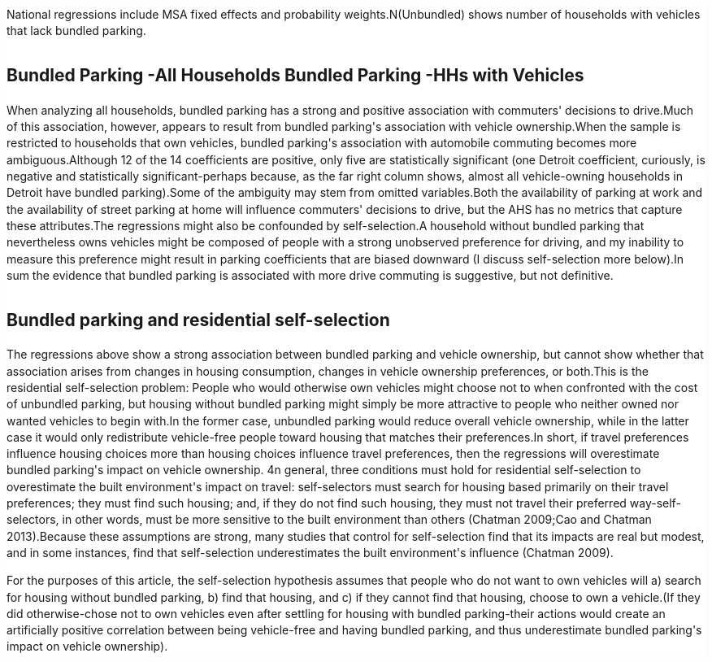National regressions include MSA fixed effects and probability weights.N(Unbundled) shows number of households with vehicles that lack bundled parking.


## Bundled Parking -All Households Bundled Parking -HHs with Vehicles

When analyzing all households, bundled parking has a strong and positive association with commuters' decisions to drive.Much of this association, however, appears to result from bundled parking's association with vehicle ownership.When the sample is restricted to households that own vehicles, bundled parking's association with automobile commuting becomes more ambiguous.Although 12 of the 14 coefficients are positive, only five are statistically significant (one Detroit coefficient, curiously, is negative and statistically significant-perhaps because, as the far right column shows, almost all vehicle-owning households in Detroit have bundled parking).Some of the ambiguity may stem from omitted variables.Both the availability of parking at work and the availability of street parking at home will influence commuters' decisions to drive, but the AHS has no metrics that capture these attributes.The regressions might also be confounded by self-selection.A household without bundled parking that nevertheless owns vehicles might be composed of people with a strong unobserved preference for driving, and my inability to measure this preference might result in parking coefficients that are biased downward (I discuss self-selection more below).In sum the evidence that bundled parking is associated with more drive commuting is suggestive, but not definitive.


## Bundled parking and residential self-selection

The regressions above show a strong association between bundled parking and vehicle ownership, but cannot show whether that association arises from changes in housing consumption, changes in vehicle ownership preferences, or both.This is the residential self-selection problem: People who would otherwise own vehicles might choose not to when confronted with the cost of unbundled parking, but housing without bundled parking might simply be more attractive to people who neither owned nor wanted vehicles to begin with.In the former case, unbundled parking would reduce overall vehicle ownership, while in the latter case it would only redistribute vehicle-free people toward housing that matches their preferences.In short, if travel preferences influence housing choices more than housing choices influence travel preferences, then the regressions will overestimate bundled parking's impact on vehicle ownership. 4n general, three conditions must hold for residential self-selection to overestimate the built environment's impact on travel: self-selectors must search for housing based primarily on their travel preferences; they must find such housing; and, if they do not find such housing, they must not travel their preferred way-self-selectors, in other words, must be more sensitive to the built environment than others (Chatman 2009;Cao and Chatman 2013).Because these assumptions are strong, many studies that control for self-selection find that its impacts are real but modest, and in some instances, find that self-selection underestimates the built environment's influence (Chatman 2009).

For the purposes of this article, the self-selection hypothesis assumes that people who do not want to own vehicles will a) search for housing without bundled parking, b) find that housing, and c) if they cannot find that housing, choose to own a vehicle.(If they did otherwise-chose not to own vehicles even after settling for housing with bundled parking-their actions would create an artificially positive correlation between being vehicle-free and having bundled parking, and thus underestimate bundled parking's impact on vehicle ownership).

